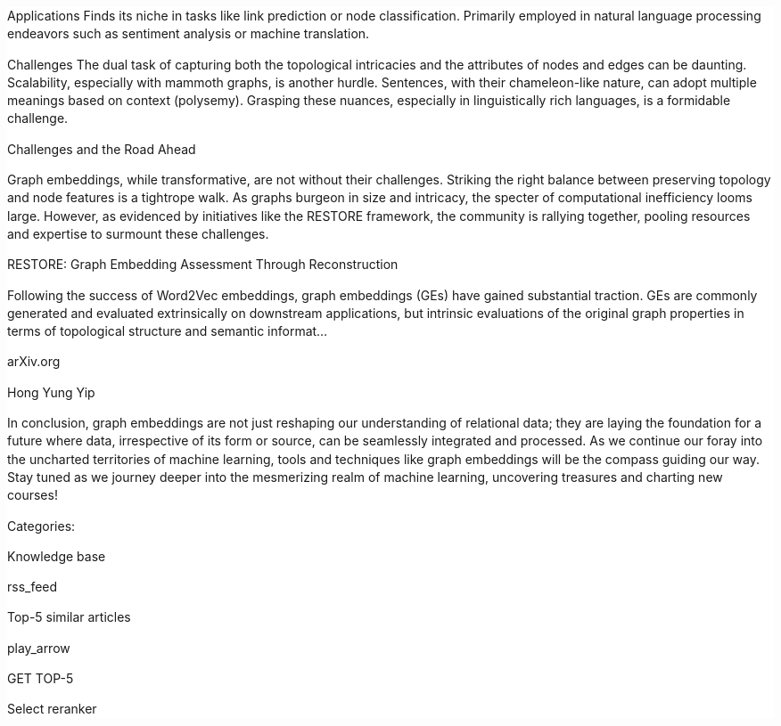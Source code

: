 
Applications	Finds its niche in tasks like link prediction or node classification.	Primarily employed in natural language processing endeavors such as sentiment analysis or machine translation.


Challenges	The dual task of capturing both the topological intricacies and the attributes of nodes and edges can be daunting. Scalability, especially with mammoth graphs, is another hurdle.	Sentences, with their chameleon-like nature, can adopt multiple meanings based on context (polysemy). Grasping these nuances, especially in linguistically rich languages, is a formidable challenge.


Challenges and the Road Ahead



Graph embeddings, while transformative, are not without their challenges. Striking the right balance between preserving topology and node features is a tightrope walk. As graphs burgeon in size and intricacy, the specter of computational inefficiency looms large. However, as evidenced by initiatives like the RESTORE framework, the community is rallying together, pooling resources and expertise to surmount these challenges.



RESTORE: Graph Embedding Assessment Through Reconstruction


Following the success of Word2Vec embeddings, graph embeddings (GEs) have gained substantial traction. GEs are commonly generated and evaluated extrinsically on downstream applications, but intrinsic evaluations of the original graph properties in terms of topological structure and semantic informat…


arXiv.org


Hong Yung Yip



In conclusion, graph embeddings are not just reshaping our understanding of relational data; they are laying the foundation for a future where data, irrespective of its form or source, can be seamlessly integrated and processed. As we continue our foray into the uncharted territories of machine learning, tools and techniques like graph embeddings will be the compass guiding our way. Stay tuned as we journey deeper into the mesmerizing realm of machine learning, uncovering treasures and charting new courses!



Categories:


Knowledge base


rss_feed


Top-5 similar articles


play_arrow


GET TOP-5


Select reranker
